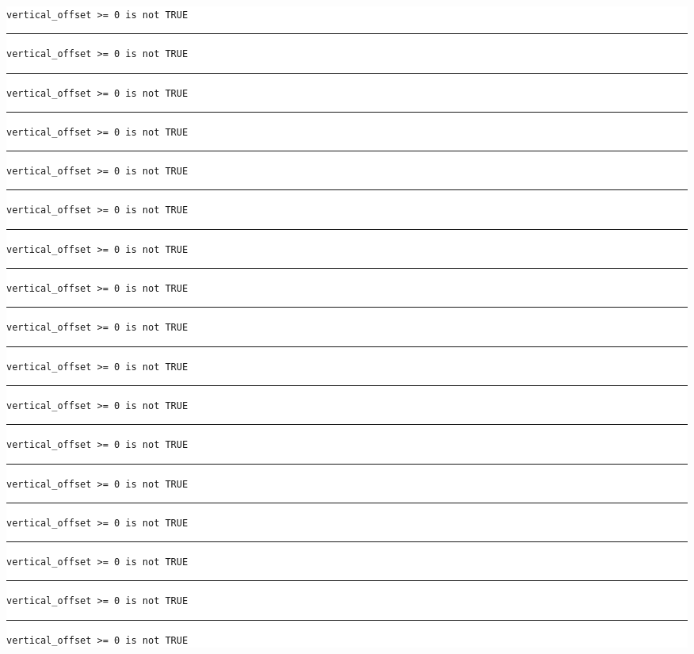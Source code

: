 
    vertical_offset >= 0 is not TRUE

---

    vertical_offset >= 0 is not TRUE

---

    vertical_offset >= 0 is not TRUE

---

    vertical_offset >= 0 is not TRUE

---

    vertical_offset >= 0 is not TRUE

---

    vertical_offset >= 0 is not TRUE

---

    vertical_offset >= 0 is not TRUE

---

    vertical_offset >= 0 is not TRUE

---

    vertical_offset >= 0 is not TRUE

---

    vertical_offset >= 0 is not TRUE

---

    vertical_offset >= 0 is not TRUE

---

    vertical_offset >= 0 is not TRUE

---

    vertical_offset >= 0 is not TRUE

---

    vertical_offset >= 0 is not TRUE

---

    vertical_offset >= 0 is not TRUE

---

    vertical_offset >= 0 is not TRUE

---

    vertical_offset >= 0 is not TRUE

